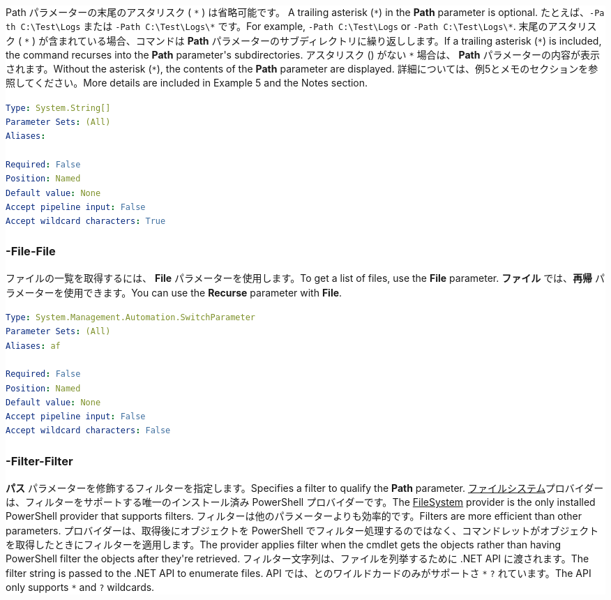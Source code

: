 <span data-ttu-id="20ab5-249">Path パラメーターの末尾のアスタリスク ( `*` ) は省略可能です。 </span><span class="sxs-lookup"><span data-stu-id="20ab5-249">A trailing asterisk (`*`) in the **Path** parameter is optional.</span></span> <span data-ttu-id="20ab5-250">たとえば、`-Path C:\Test\Logs` または `-Path C:\Test\Logs\*` です。</span><span class="sxs-lookup"><span data-stu-id="20ab5-250">For example, `-Path C:\Test\Logs` or `-Path C:\Test\Logs\*`.</span></span> <span data-ttu-id="20ab5-251">末尾のアスタリスク ( `*` ) が含まれている場合、コマンドは **Path** パラメーターのサブディレクトリに繰り返しします。</span><span class="sxs-lookup"><span data-stu-id="20ab5-251">If a trailing asterisk (`*`) is included, the command recurses into the **Path** parameter's subdirectories.</span></span> <span data-ttu-id="20ab5-252">アスタリスク () がない `*` 場合は、 **Path** パラメーターの内容が表示されます。</span><span class="sxs-lookup"><span data-stu-id="20ab5-252">Without the asterisk (`*`), the contents of the **Path** parameter are displayed.</span></span> <span data-ttu-id="20ab5-253">詳細については、例5とメモのセクションを参照してください。</span><span class="sxs-lookup"><span data-stu-id="20ab5-253">More details are included in Example 5 and the Notes section.</span></span>

```yaml
Type: System.String[]
Parameter Sets: (All)
Aliases:

Required: False
Position: Named
Default value: None
Accept pipeline input: False
Accept wildcard characters: True
```

### <span data-ttu-id="20ab5-254">-File</span><span class="sxs-lookup"><span data-stu-id="20ab5-254">-File</span></span>

<span data-ttu-id="20ab5-255">ファイルの一覧を取得するには、 **File** パラメーターを使用します。</span><span class="sxs-lookup"><span data-stu-id="20ab5-255">To get a list of files, use the **File** parameter.</span></span> <span data-ttu-id="20ab5-256">**ファイル** では、**再帰** パラメーターを使用できます。</span><span class="sxs-lookup"><span data-stu-id="20ab5-256">You can use the **Recurse** parameter with **File**.</span></span>

```yaml
Type: System.Management.Automation.SwitchParameter
Parameter Sets: (All)
Aliases: af

Required: False
Position: Named
Default value: None
Accept pipeline input: False
Accept wildcard characters: False
```

### <span data-ttu-id="20ab5-257">-Filter</span><span class="sxs-lookup"><span data-stu-id="20ab5-257">-Filter</span></span>

<span data-ttu-id="20ab5-258">**パス** パラメーターを修飾するフィルターを指定します。</span><span class="sxs-lookup"><span data-stu-id="20ab5-258">Specifies a filter to qualify the **Path** parameter.</span></span> <span data-ttu-id="20ab5-259">[ファイルシステム](../Microsoft.PowerShell.Core/About/about_FileSystem_Provider.md)プロバイダーは、フィルターをサポートする唯一のインストール済み PowerShell プロバイダーです。</span><span class="sxs-lookup"><span data-stu-id="20ab5-259">The [FileSystem](../Microsoft.PowerShell.Core/About/about_FileSystem_Provider.md) provider is the only installed PowerShell provider that supports filters.</span></span> <span data-ttu-id="20ab5-260">フィルターは他のパラメーターよりも効率的です。</span><span class="sxs-lookup"><span data-stu-id="20ab5-260">Filters are more efficient than other parameters.</span></span> <span data-ttu-id="20ab5-261">プロバイダーは、取得後にオブジェクトを PowerShell でフィルター処理するのではなく、コマンドレットがオブジェクトを取得したときにフィルターを適用します。</span><span class="sxs-lookup"><span data-stu-id="20ab5-261">The provider applies filter when the cmdlet gets the objects rather than having PowerShell filter the objects after they're retrieved.</span></span> <span data-ttu-id="20ab5-262">フィルター文字列は、ファイルを列挙するために .NET API に渡されます。</span><span class="sxs-lookup"><span data-stu-id="20ab5-262">The filter string is passed to the .NET API to enumerate files.</span></span> <span data-ttu-id="20ab5-263">API では、とのワイルドカードのみがサポートさ `*` `?` れています。</span><span class="sxs-lookup"><span data-stu-id="20ab5-263">The API only supports `*` and `?` wildcards.</span></span>
